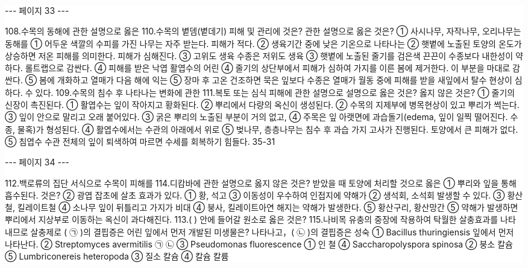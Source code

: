 --- 페이지 33 ---

108.수목의 동해에 관한 설명으로 옳은 110.수목의 볕뎀(볕데기) 피해 및 관리에
것은? 관한 설명으로 옳은 것은?
① 사시나무, 자작나무, 오리나무는 동해를 ① 어두운 색깔의 수피를 가진 나무는
자주 받는다. 피해가 적다.
② 생육기간 중에 낮은 기온으로 나타나는 ② 햇볕에 노출된 토양의 온도가 상승하면
저온 피해를 의미한다. 피해가 심해진다.
③ 고위도 생육 수종은 저위도 생육 ③ 햇볕에 노출된 줄기를 검은색 끈끈이
수종보다 내한성이 약하다. 롤트랩으로 감싼다.
④ 피해를 받은 낙엽 활엽수의 어린 ④ 줄기의 상단부에서 피해가 심하여
가지를 이른 봄에 제거한다. 이 부분을 마대로 감싼다.
⑤ 봄에 개화하고 열매가 다음 해에 익는 ⑤ 장마 후 고온 건조하면 묵은 잎보다
수종은 열매가 월동 중에 피해를 받을 새잎에서 탈수 현상이 심하다.
수 있다.
109.수목의 침수 후 나타나는 변화에 관한 111.복토 또는 심식 피해에 관한 설명으로
설명으로 옳은 것은? 옳지 않은 것은?
① 줄기의 신장이 촉진된다. ① 활엽수는 잎이 작아지고 황화된다.
② 뿌리에서 다량의 옥신이 생성된다. ② 수목의 지제부에 병목현상이 있고
뿌리가 썩는다.
③ 잎이 안으로 말리고 오래 붙어있다.
③ 굵은 뿌리의 노출된 부분이 거의 없고,
④ 주목은 잎 아랫면에 과습돌기(edema,
잎이 일찍 떨어진다.
수종, 물혹)가 형성된다.
④ 활엽수에서는 수관의 아래에서 위로
⑤ 벚나무, 층층나무는 침수 후 과습
가지 고사가 진행된다.
토양에서 큰 피해가 없다.
⑤ 침엽수 수관 전체의 잎이 퇴색하여
마르면 수세를 회복하기 힘들다.
35-31

--- 페이지 34 ---

112.백로류의 집단 서식으로 수목이 피해를 114.디캄바에 관한 설명으로 옳지 않은 것은?
받았을 때 토양에 처리할 것으로 옳은
① 뿌리와 잎을 통해 흡수된다.
것은?
② 광엽 잡초에 살초 효과가 있다.
① 황, 석고
③ 이동성이 우수하여 인접지에 약해가
② 생석회, 소석회
발생할 수 있다.
③ 황산철, 킬레이트철
④ 소나무 잎이 뒤틀리고 가지가 비대
④ 붕사, 킬레이트아연 해지는 약해가 발생한다.
⑤ 황산구리, 황산망간 ⑤ 약해가 발생하면 뿌리에서 지상부로
이동하는 옥신이 과다해진다.
113.( ) 안에 들어갈 원소로 옳은 것은? 115.나비목 유충의 중장에 작용하여
탁월한 살충효과를 나타내므로 살충제로
( ㉠ )의 결핍증은 어린 잎에서 먼저
개발된 미생물은?
나타나고，( ㉡ )의 결핍증은 성숙
① Bacillus thuringiensis
잎에서 먼저 나타난다.
② Streptomyces avermitilis
㉠ ㉡
③ Pseudomonas fluorescence
① 인 철
④ Saccharopolyspora spinosa
② 붕소 칼슘
⑤ Lumbriconereis heteropoda
③ 질소 칼슘
④ 칼슘 칼륨